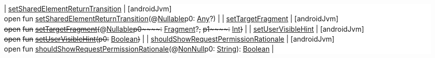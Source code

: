 | [setSharedElementReturnTransition](../../io.material.materialthemebuilder.ui.themesummary/-theme-summary-fragment/index.md#1142469463%2FFunctions%2F-912451524) | [androidJvm]<br>open fun [setSharedElementReturnTransition](../../io.material.materialthemebuilder.ui.themesummary/-theme-summary-fragment/index.md#1142469463%2FFunctions%2F-912451524)(@[Nullable](https://developer.android.com/reference/kotlin/androidx/annotation/Nullable.html)p0: [Any](https://kotlinlang.org/api/latest/jvm/stdlib/kotlin/-any/index.html)?) |
| [setTargetFragment](../../io.material.materialthemebuilder.ui.themesummary/-theme-summary-fragment/index.md#-294315306%2FFunctions%2F-912451524) | [androidJvm]<br>~~open~~ ~~fun~~ [~~setTargetFragment~~](../../io.material.materialthemebuilder.ui.themesummary/-theme-summary-fragment/index.md#-294315306%2FFunctions%2F-912451524)~~(~~@[Nullable](https://developer.android.com/reference/kotlin/androidx/annotation/Nullable.html)~~p0~~~~:~~ [Fragment](https://developer.android.com/reference/kotlin/androidx/fragment/app/Fragment.html)?~~,~~ ~~p1~~~~:~~ [Int](https://kotlinlang.org/api/latest/jvm/stdlib/kotlin/-int/index.html)~~)~~ |
| [setUserVisibleHint](../../io.material.materialthemebuilder.ui.themesummary/-theme-summary-fragment/index.md#-1764772002%2FFunctions%2F-912451524) | [androidJvm]<br>~~open~~ ~~fun~~ [~~setUserVisibleHint~~](../../io.material.materialthemebuilder.ui.themesummary/-theme-summary-fragment/index.md#-1764772002%2FFunctions%2F-912451524)~~(~~~~p0~~~~:~~ [Boolean](https://kotlinlang.org/api/latest/jvm/stdlib/kotlin/-boolean/index.html)~~)~~ |
| [shouldShowRequestPermissionRationale](../../io.material.materialthemebuilder.ui.themesummary/-theme-summary-fragment/index.md#87341512%2FFunctions%2F-912451524) | [androidJvm]<br>open fun [shouldShowRequestPermissionRationale](../../io.material.materialthemebuilder.ui.themesummary/-theme-summary-fragment/index.md#87341512%2FFunctions%2F-912451524)(@[NonNull](https://developer.android.com/reference/kotlin/androidx/annotation/NonNull.html)p0: [String](https://kotlinlang.org/api/latest/jvm/stdlib/kotlin/-string/index.html)): [Boolean](https://kotlinlang.org/api/latest/jvm/stdlib/kotlin/-boolean/index.html) |
